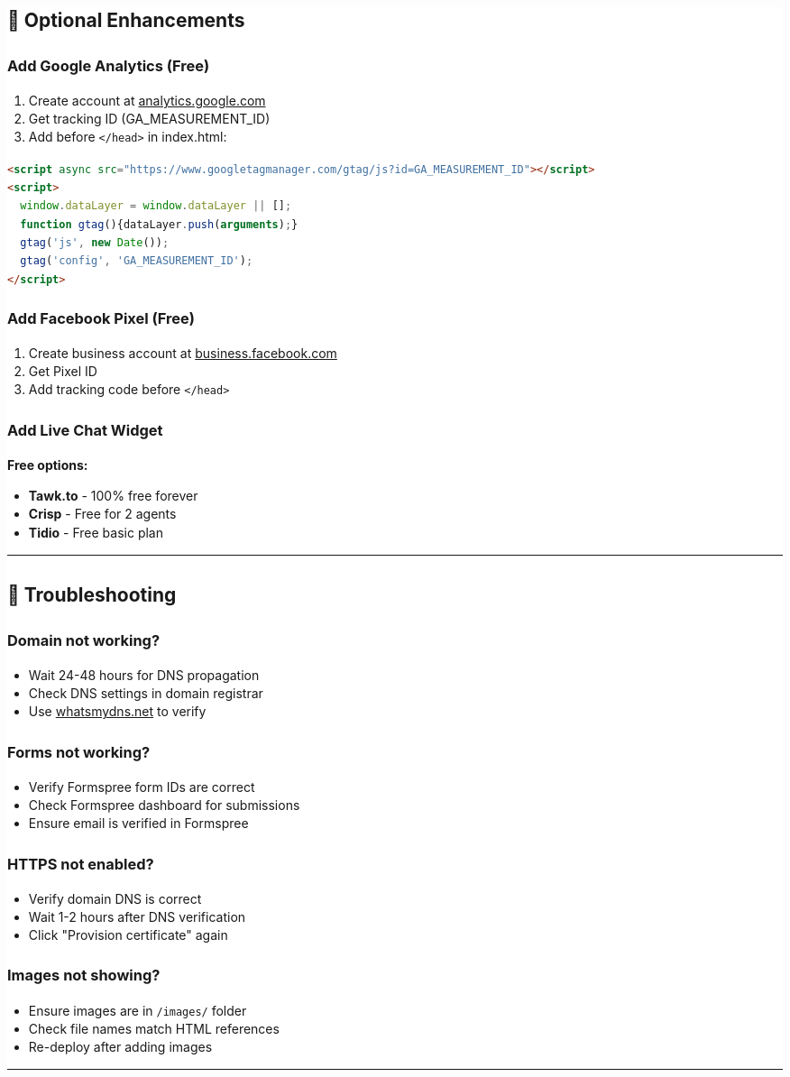 ## 🎨 Optional Enhancements

### Add Google Analytics (Free)

1. Create account at [analytics.google.com](https://analytics.google.com)
2. Get tracking ID (GA_MEASUREMENT_ID)
3. Add before `</head>` in index.html:

```html
<script async src="https://www.googletagmanager.com/gtag/js?id=GA_MEASUREMENT_ID"></script>
<script>
  window.dataLayer = window.dataLayer || [];
  function gtag(){dataLayer.push(arguments);}
  gtag('js', new Date());
  gtag('config', 'GA_MEASUREMENT_ID');
</script>
```

### Add Facebook Pixel (Free)

1. Create business account at [business.facebook.com](https://business.facebook.com)
2. Get Pixel ID
3. Add tracking code before `</head>`

### Add Live Chat Widget

**Free options:**
- **Tawk.to** - 100% free forever
- **Crisp** - Free for 2 agents
- **Tidio** - Free basic plan

---

## 🔧 Troubleshooting

### Domain not working?
- Wait 24-48 hours for DNS propagation
- Check DNS settings in domain registrar
- Use [whatsmydns.net](https://whatsmydns.net) to verify

### Forms not working?
- Verify Formspree form IDs are correct
- Check Formspree dashboard for submissions
- Ensure email is verified in Formspree

### HTTPS not enabled?
- Verify domain DNS is correct
- Wait 1-2 hours after DNS verification
- Click "Provision certificate" again

### Images not showing?
- Ensure images are in `/images/` folder
- Check file names match HTML references
- Re-deploy after adding images

---